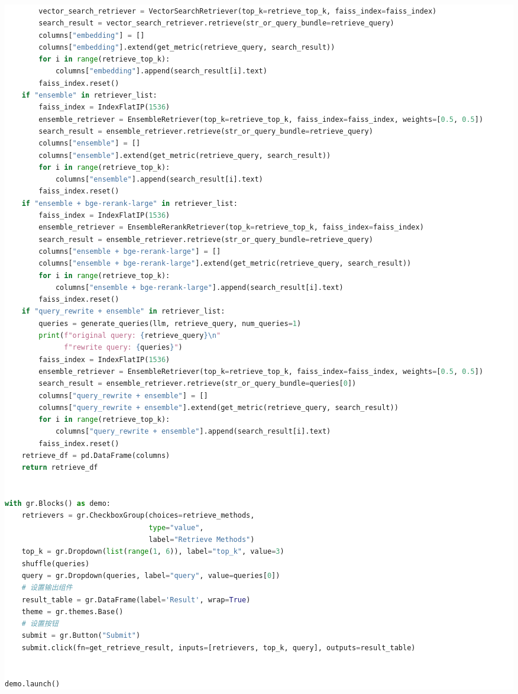 ```python
        vector_search_retriever = VectorSearchRetriever(top_k=retrieve_top_k, faiss_index=faiss_index)
        search_result = vector_search_retriever.retrieve(str_or_query_bundle=retrieve_query)
        columns["embedding"] = []
        columns["embedding"].extend(get_metric(retrieve_query, search_result))
        for i in range(retrieve_top_k):
            columns["embedding"].append(search_result[i].text)
        faiss_index.reset()
    if "ensemble" in retriever_list:
        faiss_index = IndexFlatIP(1536)
        ensemble_retriever = EnsembleRetriever(top_k=retrieve_top_k, faiss_index=faiss_index, weights=[0.5, 0.5])
        search_result = ensemble_retriever.retrieve(str_or_query_bundle=retrieve_query)
        columns["ensemble"] = []
        columns["ensemble"].extend(get_metric(retrieve_query, search_result))
        for i in range(retrieve_top_k):
            columns["ensemble"].append(search_result[i].text)
        faiss_index.reset()
    if "ensemble + bge-rerank-large" in retriever_list:
        faiss_index = IndexFlatIP(1536)
        ensemble_retriever = EnsembleRerankRetriever(top_k=retrieve_top_k, faiss_index=faiss_index)
        search_result = ensemble_retriever.retrieve(str_or_query_bundle=retrieve_query)
        columns["ensemble + bge-rerank-large"] = []
        columns["ensemble + bge-rerank-large"].extend(get_metric(retrieve_query, search_result))
        for i in range(retrieve_top_k):
            columns["ensemble + bge-rerank-large"].append(search_result[i].text)
        faiss_index.reset()
    if "query_rewrite + ensemble" in retriever_list:
        queries = generate_queries(llm, retrieve_query, num_queries=1)
        print(f"original query: {retrieve_query}\n"
              f"rewrite query: {queries}")
        faiss_index = IndexFlatIP(1536)
        ensemble_retriever = EnsembleRetriever(top_k=retrieve_top_k, faiss_index=faiss_index, weights=[0.5, 0.5])
        search_result = ensemble_retriever.retrieve(str_or_query_bundle=queries[0])
        columns["query_rewrite + ensemble"] = []
        columns["query_rewrite + ensemble"].extend(get_metric(retrieve_query, search_result))
        for i in range(retrieve_top_k):
            columns["query_rewrite + ensemble"].append(search_result[i].text)
        faiss_index.reset()
    retrieve_df = pd.DataFrame(columns)
    return retrieve_df


with gr.Blocks() as demo:
    retrievers = gr.CheckboxGroup(choices=retrieve_methods,
                                  type="value",
                                  label="Retrieve Methods")
    top_k = gr.Dropdown(list(range(1, 6)), label="top_k", value=3)
    shuffle(queries)
    query = gr.Dropdown(queries, label="query", value=queries[0])
    # 设置输出组件
    result_table = gr.DataFrame(label='Result', wrap=True)
    theme = gr.themes.Base()
    # 设置按钮
    submit = gr.Button("Submit")
    submit.click(fn=get_retrieve_result, inputs=[retrievers, top_k, query], outputs=result_table)


demo.launch()
```
